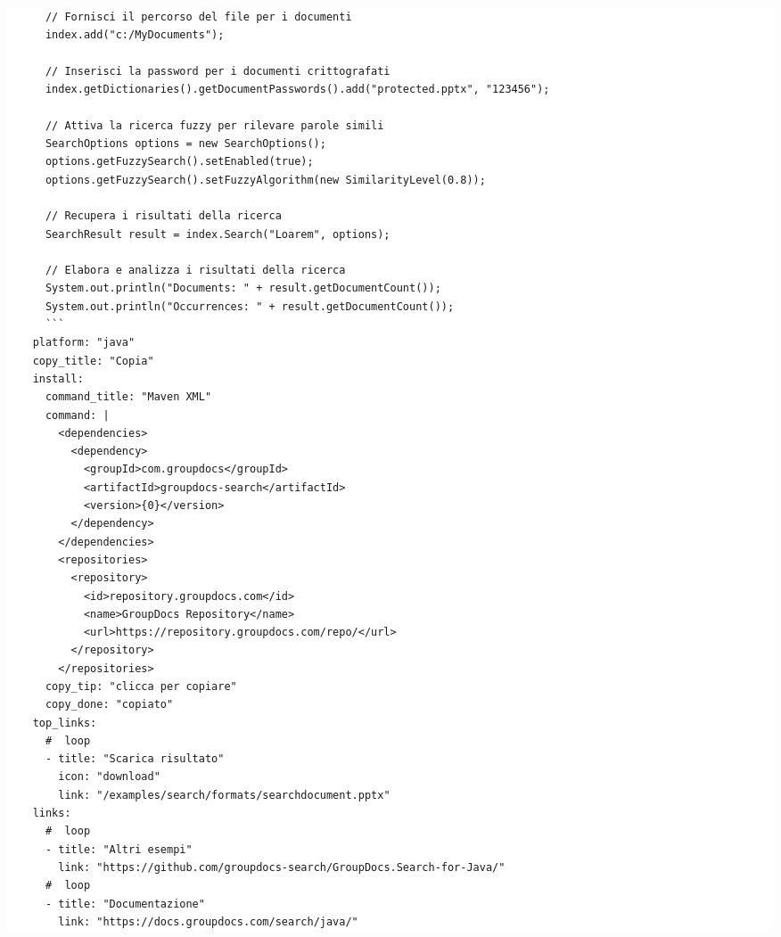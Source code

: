          // Fornisci il percorso del file per i documenti
          index.add("c:/MyDocuments");

          // Inserisci la password per i documenti crittografati
          index.getDictionaries().getDocumentPasswords().add("protected.pptx", "123456");

          // Attiva la ricerca fuzzy per rilevare parole simili
          SearchOptions options = new SearchOptions();
          options.getFuzzySearch().setEnabled(true);
          options.getFuzzySearch().setFuzzyAlgorithm(new SimilarityLevel(0.8));

          // Recupera i risultati della ricerca
          SearchResult result = index.Search("Loarem", options);
          
          // Elabora e analizza i risultati della ricerca
          System.out.println("Documents: " + result.getDocumentCount());
          System.out.println("Occurrences: " + result.getDocumentCount());
          ```
        platform: "java"
        copy_title: "Copia"
        install:
          command_title: "Maven XML"
          command: |
            <dependencies>
              <dependency>
                <groupId>com.groupdocs</groupId>
                <artifactId>groupdocs-search</artifactId>
                <version>{0}</version>
              </dependency>
            </dependencies>
            <repositories>
              <repository>
                <id>repository.groupdocs.com</id>
                <name>GroupDocs Repository</name>
                <url>https://repository.groupdocs.com/repo/</url>
              </repository>
            </repositories>
          copy_tip: "clicca per copiare"
          copy_done: "copiato"
        top_links:
          #  loop
          - title: "Scarica risultato"
            icon: "download"
            link: "/examples/search/formats/searchdocument.pptx"
        links:
          #  loop
          - title: "Altri esempi"
            link: "https://github.com/groupdocs-search/GroupDocs.Search-for-Java/"
          #  loop
          - title: "Documentazione"
            link: "https://docs.groupdocs.com/search/java/"
            